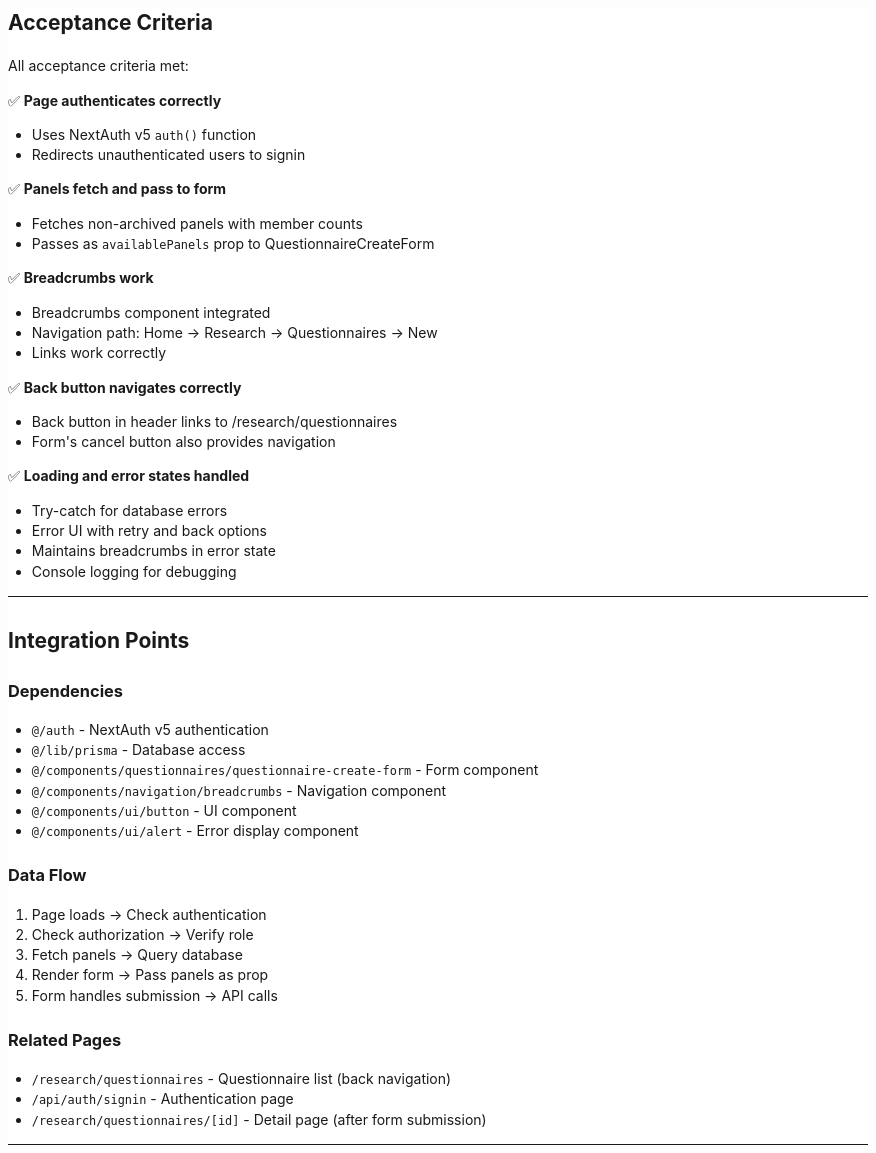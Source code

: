 
## Acceptance Criteria

All acceptance criteria met:

✅ **Page authenticates correctly**
- Uses NextAuth v5 `auth()` function
- Redirects unauthenticated users to signin

✅ **Panels fetch and pass to form**
- Fetches non-archived panels with member counts
- Passes as `availablePanels` prop to QuestionnaireCreateForm

✅ **Breadcrumbs work**
- Breadcrumbs component integrated
- Navigation path: Home → Research → Questionnaires → New
- Links work correctly

✅ **Back button navigates correctly**
- Back button in header links to /research/questionnaires
- Form's cancel button also provides navigation

✅ **Loading and error states handled**
- Try-catch for database errors
- Error UI with retry and back options
- Maintains breadcrumbs in error state
- Console logging for debugging

---

## Integration Points

### Dependencies
- `@/auth` - NextAuth v5 authentication
- `@/lib/prisma` - Database access
- `@/components/questionnaires/questionnaire-create-form` - Form component
- `@/components/navigation/breadcrumbs` - Navigation component
- `@/components/ui/button` - UI component
- `@/components/ui/alert` - Error display component

### Data Flow
1. Page loads → Check authentication
2. Check authorization → Verify role
3. Fetch panels → Query database
4. Render form → Pass panels as prop
5. Form handles submission → API calls

### Related Pages
- `/research/questionnaires` - Questionnaire list (back navigation)
- `/api/auth/signin` - Authentication page
- `/research/questionnaires/[id]` - Detail page (after form submission)

---